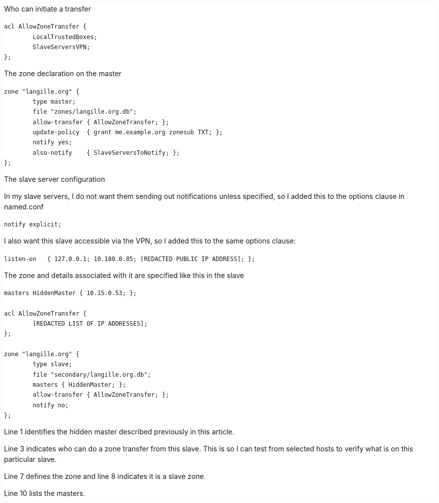 Who can initiate a transfer

```
acl AllowZoneTransfer {
        LocalTrustedBoxes;
        SlaveServersVPN;
};
```

The zone declaration on the master

```
zone "langille.org" {
        type master;
        file "zones/langille.org.db";
        allow-transfer { AllowZoneTransfer; };
        update-policy  { grant me.example.org zonesub TXT; };
        notify yes;
        also-notify    { SlaveServersToNotify; };
};
```

The slave server configuration

In my slave servers, I do not want them sending out notifications unless specified, so I added this to the options clause in named.conf

`notify explicit;`

I also want this slave accessible via the VPN, so I added this to the same options clause:

`listen-on   { 127.0.0.1; 10.180.0.85; [REDACTED PUBLIC IP ADDRESS]; };`

The zone and details associated with it are specified like this in the slave

```
masters HiddenMaster { 10.15.0.53; };

acl AllowZoneTransfer {
        [REDACTED LIST OF IP ADDRESSES];
};

zone "langille.org" {
        type slave;
        file "secondary/langille.org.db";
        masters { HiddenMaster; };
        allow-transfer { AllowZoneTransfer; };
        notify no;
};
```
Line 1 identifies the hidden master described previously in this article.

Line 3 indicates who can do a zone transfer from this slave. This is so I can test from selected hosts to verify what is on this particular slave.

Line 7 defines the zone and line 8 indicates it is a slave zone.

Line 10 lists the masters.
